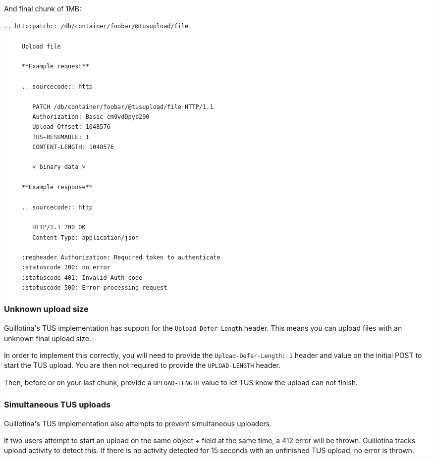 ```eval_rst
```

And final chunk of 1MB:

```eval_rst
.. http:patch:: /db/container/foobar/@tusupload/file

     Upload file

     **Example request**

     .. sourcecode:: http

        PATCH /db/container/foobar/@tusupload/file HTTP/1.1
        Authorization: Basic cm9vdDpyb290
        Upload-Offset: 1048576
        TUS-RESUMABLE: 1
        CONTENT-LENGTH: 1048576

        < binary data >

     **Example response**

     .. sourcecode:: http

        HTTP/1.1 200 OK
        Content-Type: application/json

     :reqheader Authorization: Required token to authenticate
     :statuscode 200: no error
     :statuscode 401: Invalid Auth code
     :statuscode 500: Error processing request
```

### Unknown upload size

Guillotina's TUS implementation has support for the `Upload-Defer-Length` header.
This means you can upload files with an unknown final upload size.

In order to implement this correctly, you will need to provide the
`Upload-Defer-Length: 1` header and value on the initial POST to start the TUS
upload. You are then not required to provide the `UPLOAD-LENGTH` header.

Then, before or on your last chunk, provide a `UPLOAD-LENGTH` value to let
TUS know the upload can not finish.


### Simultaneous TUS uploads

Guillotina's TUS implementation also attempts to prevent simultaneous uploaders.

If two users attempt to start an upload on the same object + field at the same
time, a 412 error will be thrown. Guillotina tracks upload activity to detect this.
If there is no activity detected for 15 seconds with an unfinished TUS upload,
no error is thrown.
